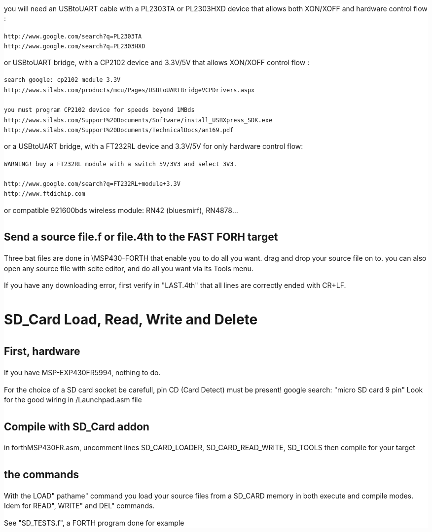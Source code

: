 you will need an USBtoUART cable with a PL2303TA or PL2303HXD device that allows both XON/XOFF 
and hardware control flow :

    http://www.google.com/search?q=PL2303TA
    http://www.google.com/search?q=PL2303HXD

or USBtoUART bridge, with a CP2102 device and 3.3V/5V that allows XON/XOFF control flow :

    search google: cp2102 module 3.3V
    http://www.silabs.com/products/mcu/Pages/USBtoUARTBridgeVCPDrivers.aspx
    
    you must program CP2102 device for speeds beyond 1MBds
    http://www.silabs.com/Support%20Documents/Software/install_USBXpress_SDK.exe
    http://www.silabs.com/Support%20Documents/TechnicalDocs/an169.pdf

or a USBtoUART bridge, with a FT232RL device and 3.3V/5V for only hardware control flow:

    WARNING! buy a FT232RL module with a switch 5V/3V3 and select 3V3.
    
    http://www.google.com/search?q=FT232RL+module+3.3V
    http://www.ftdichip.com

or compatible 921600bds wireless module: RN42 (bluesmirf), RN4878...

Send a source file.f or file.4th to the FAST FORH target
------------------

Three bat files are done in \MSP430-FORTH that enable you to do all you want.
drag and drop your source file on to.
you can also open any source file with scite editor, and do all you want via its Tools menu.

If you have any downloading error, first verify in "LAST.4th" that all lines are 
correctly ended with CR+LF.

SD_Card Load, Read, Write and Delete
=============================================

First, hardware
---------------

If you have MSP-EXP430FR5994, nothing to do.

For the choice of a SD card socket be carefull, pin CD (Card Detect) must be present! 
google search: "micro SD card 9 pin"
Look for the good wiring in /Launchpad.asm file

Compile with SD_Card addon
--------------

in forthMSP430FR.asm, uncomment lines SD_CARD_LOADER,  SD_CARD_READ_WRITE, SD_TOOLS 
then compile for your target

the commands
------------

With the LOAD" pathame" command you load your source files from a SD_CARD memory in both execute 
and compile modes. Idem for READ", WRITE" and DEL" commands.

See "SD_TESTS.f", a FORTH program done for example
